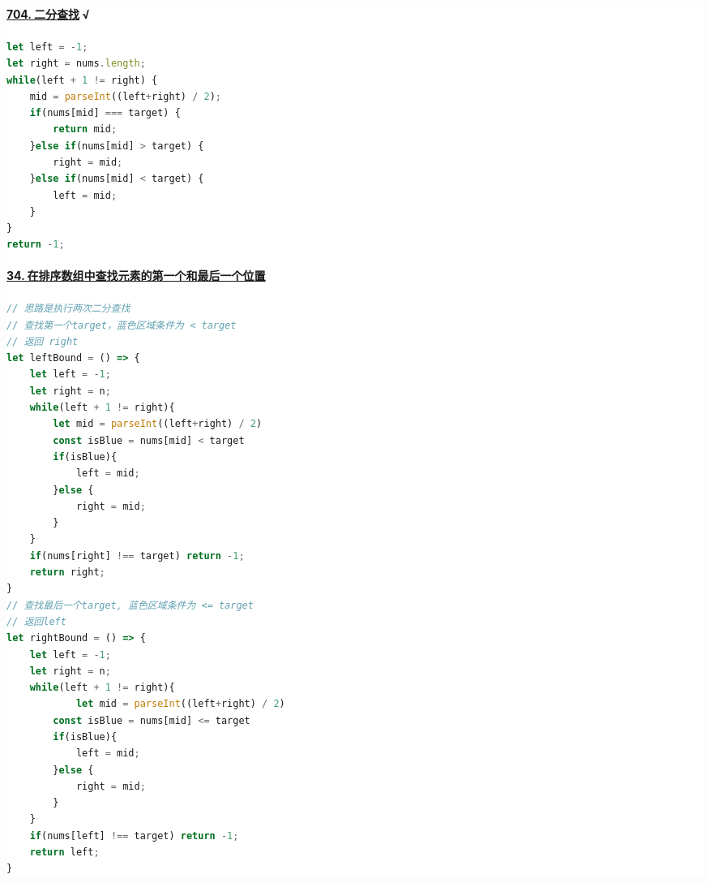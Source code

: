 #### [704. 二分查找](https://leetcode-cn.com/problems/binary-search/)  √

```javascript
let left = -1;
let right = nums.length;
while(left + 1 != right) {
    mid = parseInt((left+right) / 2);
    if(nums[mid] === target) {
        return mid;
    }else if(nums[mid] > target) {
        right = mid;
    }else if(nums[mid] < target) {
        left = mid;
    }
}
return -1;
```

#### [34. 在排序数组中查找元素的第一个和最后一个位置](https://leetcode-cn.com/problems/find-first-and-last-position-of-element-in-sorted-array/) 

```javascript
// 思路是执行两次二分查找
// 查找第一个target，蓝色区域条件为 < target
// 返回 right
let leftBound = () => {
    let left = -1;
    let right = n;
    while(left + 1 != right){
        let mid = parseInt((left+right) / 2) 
        const isBlue = nums[mid] < target
        if(isBlue){
            left = mid;
        }else {
            right = mid;
        }
    }
    if(nums[right] !== target) return -1;
    return right;
}
// 查找最后一个target, 蓝色区域条件为 <= target
// 返回left
let rightBound = () => {
    let left = -1;
    let right = n;
    while(left + 1 != right){
            let mid = parseInt((left+right) / 2) 
        const isBlue = nums[mid] <= target
        if(isBlue){
            left = mid;
        }else {
            right = mid;
        }
    }
    if(nums[left] !== target) return -1;
    return left;
}
```

